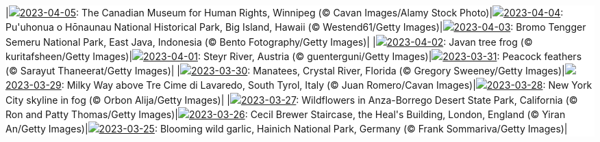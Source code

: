 |![](https://www.bing.com/th?id=OHR.CanadianMuseumforHumanRights_EN-CA1657047279_UHD.jpg&w=384)[2023-04-05](https://www.bing.com/th?id=OHR.CanadianMuseumforHumanRights_EN-CA1657047279_UHD.jpg): The Canadian Museum for Human Rights, Winnipeg (© Cavan Images/Alamy Stock Photo)|![](https://www.bing.com/th?id=OHR.HonaunauNP_EN-CA3475856618_UHD.jpg&w=384)[2023-04-04](https://www.bing.com/th?id=OHR.HonaunauNP_EN-CA3475856618_UHD.jpg): Pu'uhonua o Hōnaunau National Historical Park, Big Island, Hawaii (© Westend61/Getty Images)|![](https://www.bing.com/th?id=OHR.JavaBromo_EN-CA8165428782_UHD.jpg&w=384)[2023-04-03](https://www.bing.com/th?id=OHR.JavaBromo_EN-CA8165428782_UHD.jpg): Bromo Tengger Semeru National Park, East Java, Indonesia (© Bento Fotography/Getty Images)|
|![](https://www.bing.com/th?id=OHR.FrogMonth_EN-CA3345030544_UHD.jpg&w=384)[2023-04-02](https://www.bing.com/th?id=OHR.FrogMonth_EN-CA3345030544_UHD.jpg): Javan tree frog (© kuritafsheen/Getty Images)|![](https://www.bing.com/th?id=OHR.SteyrRiver_EN-CA3898889206_UHD.jpg&w=384)[2023-04-01](https://www.bing.com/th?id=OHR.SteyrRiver_EN-CA3898889206_UHD.jpg): Steyr River, Austria (© guenterguni/Getty Images)|![](https://www.bing.com/th?id=OHR.PeacockFeathers_EN-CA3243126263_UHD.jpg&w=384)[2023-03-31](https://www.bing.com/th?id=OHR.PeacockFeathers_EN-CA3243126263_UHD.jpg): Peacock feathers (© Sarayut Thaneerat/Getty Images)|
|![](https://www.bing.com/th?id=OHR.NuzzleManatee_EN-CA3173261936_UHD.jpg&w=384)[2023-03-30](https://www.bing.com/th?id=OHR.NuzzleManatee_EN-CA3173261936_UHD.jpg): Manatees, Crystal River, Florida (© Gregory Sweeney/Getty Images)|![](https://www.bing.com/th?id=OHR.MWDolomites_EN-CA3126876891_UHD.jpg&w=384)[2023-03-29](https://www.bing.com/th?id=OHR.MWDolomites_EN-CA3126876891_UHD.jpg): Milky Way above Tre Cime di Lavaredo, South Tyrol, Italy (© Juan Romero/Cavan Images)|![](https://www.bing.com/th?id=OHR.NYCClouds_EN-CA3081139270_UHD.jpg&w=384)[2023-03-28](https://www.bing.com/th?id=OHR.NYCClouds_EN-CA3081139270_UHD.jpg): New York City skyline in fog (© Orbon Alija/Getty Images)|
|![](https://www.bing.com/th?id=OHR.WildAnza_EN-CA3039438362_UHD.jpg&w=384)[2023-03-27](https://www.bing.com/th?id=OHR.WildAnza_EN-CA3039438362_UHD.jpg): Wildflowers in Anza-Borrego Desert State Park, California (© Ron and Patty Thomas/Getty Images)|![](https://www.bing.com/th?id=OHR.CecilBrewerStaircase_EN-CA2997625120_UHD.jpg&w=384)[2023-03-26](https://www.bing.com/th?id=OHR.CecilBrewerStaircase_EN-CA2997625120_UHD.jpg): Cecil Brewer Staircase, the Heal's Building, London, England (© Yiran An/Getty Images)|![](https://www.bing.com/th?id=OHR.WildGarlic_EN-CA2951879711_UHD.jpg&w=384)[2023-03-25](https://www.bing.com/th?id=OHR.WildGarlic_EN-CA2951879711_UHD.jpg): Blooming wild garlic, Hainich National Park, Germany (© Frank Sommariva/Getty Images)|
